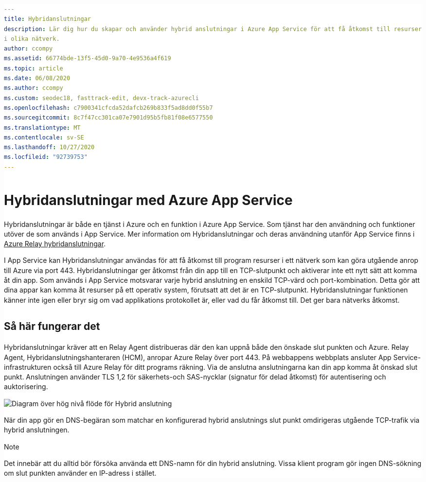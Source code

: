 ```yaml
---
title: Hybridanslutningar
description: Lär dig hur du skapar och använder hybrid anslutningar i Azure App Service för att få åtkomst till resurser i olika nätverk.
author: ccompy
ms.assetid: 66774bde-13f5-45d0-9a70-4e9536a4f619
ms.topic: article
ms.date: 06/08/2020
ms.author: ccompy
ms.custom: seodec18, fasttrack-edit, devx-track-azurecli
ms.openlocfilehash: c7900341cfcda52dafcb269b833f5ad8dd0f55b7
ms.sourcegitcommit: 8c7f47cc301ca07e7901d95b5fb81f08e6577550
ms.translationtype: MT
ms.contentlocale: sv-SE
ms.lasthandoff: 10/27/2020
ms.locfileid: "92739753"
---
```

# <a name="azure-app-service-hybrid-connections"></a>Hybridanslutningar med Azure App Service

Hybridanslutningar är både en tjänst i Azure och en funktion i Azure App Service. Som tjänst har den användning och funktioner utöver de som används i App Service. Mer information om Hybridanslutningar och deras användning utanför App Service finns i [Azure Relay hybridanslutningar][HCService].

I App Service kan Hybridanslutningar användas för att få åtkomst till program resurser i ett nätverk som kan göra utgående anrop till Azure via port 443. Hybridanslutningar ger åtkomst från din app till en TCP-slutpunkt och aktiverar inte ett nytt sätt att komma åt din app. Som används i App Service motsvarar varje hybrid anslutning en enskild TCP-värd och port-kombination. Detta gör att dina appar kan komma åt resurser på ett operativ system, förutsatt att det är en TCP-slutpunkt. Hybridanslutningar funktionen känner inte igen eller bryr sig om vad applikations protokollet är, eller vad du får åtkomst till. Det ger bara nätverks åtkomst.  

## <a name="how-it-works"></a>Så här fungerar det ##
Hybridanslutningar kräver att en Relay Agent distribueras där den kan uppnå både den önskade slut punkten och Azure. Relay Agent, Hybridanslutningshanteraren (HCM), anropar Azure Relay över port 443. På webbappens webbplats ansluter App Service-infrastrukturen också till Azure Relay för ditt programs räkning. Via de anslutna anslutningarna kan din app komma åt önskad slut punkt. Anslutningen använder TLS 1,2 för säkerhets-och SAS-nycklar (signatur för delad åtkomst) för autentisering och auktorisering.    

![Diagram över hög nivå flöde för Hybrid anslutning][1]

När din app gör en DNS-begäran som matchar en konfigurerad hybrid anslutnings slut punkt omdirigeras utgående TCP-trafik via hybrid anslutningen.  

> [!NOTE]
> Det innebär att du alltid bör försöka använda ett DNS-namn för din hybrid anslutning. Vissa klient program gör ingen DNS-sökning om slut punkten använder en IP-adress i stället. 
>


[1]: ./media/app-service-hybrid-connections/hybridconn-connectiondiagram.png
[2]: ./media/app-service-hybrid-connections/hybridconn-portal.png
[3]: ./media/app-service-hybrid-connections/hybridconn-addhc.png
[4]: ./media/app-service-hybrid-connections/hybridconn-createhc.png
[5]: ./media/app-service-hybrid-connections/hybridconn-properties.png
[6]: ./media/app-service-hybrid-connections/hybridconn-aspproperties.png
[7]: ./media/app-service-hybrid-connections/hybridconn-hcm.png
[8]: ./media/app-service-hybrid-connections/hybridconn-hcmadd.png
[9]: ./media/app-service-hybrid-connections/hybridconn-hcmadded.png
[10]: ./media/app-service-hybrid-connections/hybridconn-hcmdetails.png
[11]: ./media/app-service-hybrid-connections/hybridconn-manual.png
[12]: ./media/app-service-hybrid-connections/hybridconn-bt.png
[HCService]: /azure/service-bus-relay/relay-hybrid-connections-protocol/
[portal]: https://portal.azure.com/
[oldhc]: /azure/biztalk-services/integration-hybrid-connection-overview/
[sbpricing]: https://azure.microsoft.com/pricing/details/service-bus/
[armclient]: https://github.com/projectkudu/ARMClient/